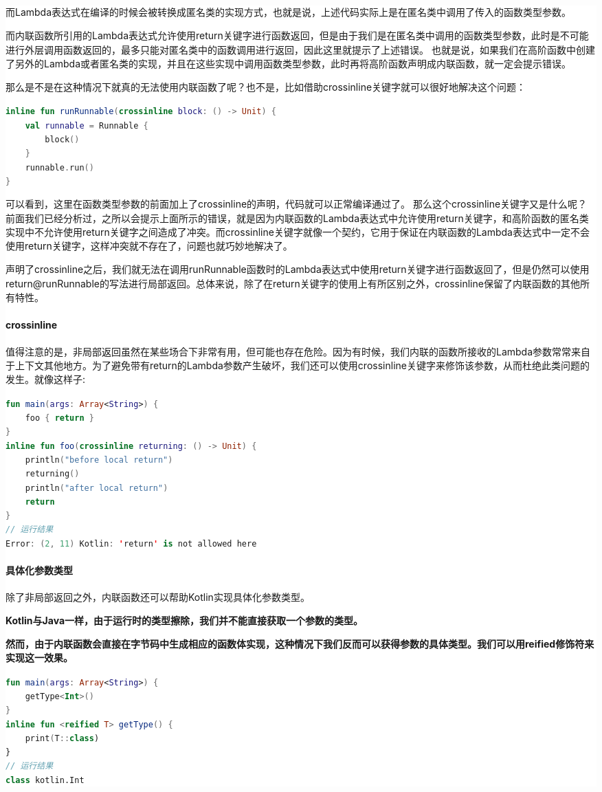 而Lambda表达式在编译的时候会被转换成匿名类的实现方式，也就是说，上述代码实际上是在匿名类中调用了传入的函数类型参数。


而内联函数所引用的Lambda表达式允许使用return关键字进行函数返回，但是由于我们是在匿名类中调用的函数类型参数，此时是不可能进行外层调用函数返回的，最多只能对匿名类中的函数调用进行返回，因此这里就提示了上述错误。
也就是说，如果我们在高阶函数中创建了另外的Lambda或者匿名类的实现，并且在这些实现中调用函数类型参数，此时再将高阶函数声明成内联函数，就一定会提示错误。

那么是不是在这种情况下就真的无法使用内联函数了呢？也不是，比如借助crossinline关键字就可以很好地解决这个问题：
```kotlin
inline fun runRunnable(crossinline block: () -> Unit) {
    val runnable = Runnable {
        block()
    }
    runnable.run()
}
```
可以看到，这里在函数类型参数的前面加上了crossinline的声明，代码就可以正常编译通过了。
那么这个crossinline关键字又是什么呢？前面我们已经分析过，之所以会提示上面所示的错误，就是因为内联函数的Lambda表达式中允许使用return关键字，和高阶函数的匿名类实现中不允许使用return关键字之间造成了冲突。而crossinline关键字就像一个契约，它用于保证在内联函数的Lambda表达式中一定不会使用return关键字，这样冲突就不存在了，问题也就巧妙地解决了。

声明了crossinline之后，我们就无法在调用runRunnable函数时的Lambda表达式中使用return关键字进行函数返回了，但是仍然可以使用return@runRunnable的写法进行局部返回。总体来说，除了在return关键字的使用上有所区别之外，crossinline保留了内联函数的其他所有特性。

#### crossinline

值得注意的是，非局部返回虽然在某些场合下非常有用，但可能也存在危险。因为有时候，我们内联的函数所接收的Lambda参数常常来自于上下文其他地方。为了避免带有return的Lambda参数产生破坏，我们还可以使用crossinline关键字来修饰该参数，从而杜绝此类问题的发生。就像这样子: 

```kotlin
fun main(args: Array<String>) {
    foo { return }
}
inline fun foo(crossinline returning: () -> Unit) {
    println("before local return")
    returning()
    println("after local return")
    return
}
// 运行结果
Error: (2, 11) Kotlin: 'return' is not allowed here
```

#### 具体化参数类型

除了非局部返回之外，内联函数还可以帮助Kotlin实现具体化参数类型。

**Kotlin与Java一样，由于运行时的类型擦除，我们并不能直接获取一个参数的类型。**  

**然而，由于内联函数会直接在字节码中生成相应的函数体实现，这种情况下我们反而可以获得参数的具体类型。我们可以用reified修饰符来实现这一效果。**

```kotlin
fun main(args: Array<String>) {
    getType<Int>()
}
inline fun <reified T> getType() {
    print(T::class)
}
// 运行结果
class kotlin.Int
```
